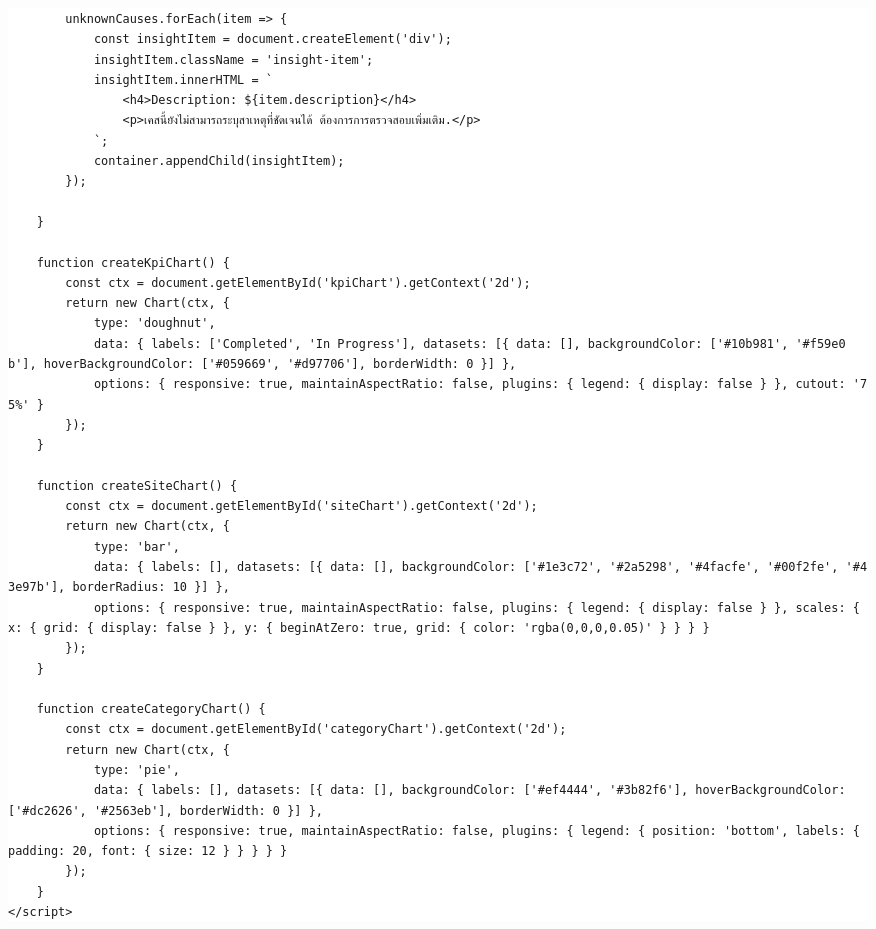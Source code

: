            unknownCauses.forEach(item => {
                const insightItem = document.createElement('div');
                insightItem.className = 'insight-item';
                insightItem.innerHTML = `
                    <h4>Description: ${item.description}</h4>
                    <p>เคสนี้ยังไม่สามารถระบุสาเหตุที่ชัดเจนได้ ต้องการการตรวจสอบเพิ่มเติม.</p>
                `;
                container.appendChild(insightItem);
            });

        }

        function createKpiChart() {
            const ctx = document.getElementById('kpiChart').getContext('2d');
            return new Chart(ctx, {
                type: 'doughnut',
                data: { labels: ['Completed', 'In Progress'], datasets: [{ data: [], backgroundColor: ['#10b981', '#f59e0b'], hoverBackgroundColor: ['#059669', '#d97706'], borderWidth: 0 }] },
                options: { responsive: true, maintainAspectRatio: false, plugins: { legend: { display: false } }, cutout: '75%' }
            });
        }

        function createSiteChart() {
            const ctx = document.getElementById('siteChart').getContext('2d');
            return new Chart(ctx, {
                type: 'bar',
                data: { labels: [], datasets: [{ data: [], backgroundColor: ['#1e3c72', '#2a5298', '#4facfe', '#00f2fe', '#43e97b'], borderRadius: 10 }] },
                options: { responsive: true, maintainAspectRatio: false, plugins: { legend: { display: false } }, scales: { x: { grid: { display: false } }, y: { beginAtZero: true, grid: { color: 'rgba(0,0,0,0.05)' } } } }
            });
        }

        function createCategoryChart() {
            const ctx = document.getElementById('categoryChart').getContext('2d');
            return new Chart(ctx, {
                type: 'pie',
                data: { labels: [], datasets: [{ data: [], backgroundColor: ['#ef4444', '#3b82f6'], hoverBackgroundColor: ['#dc2626', '#2563eb'], borderWidth: 0 }] },
                options: { responsive: true, maintainAspectRatio: false, plugins: { legend: { position: 'bottom', labels: { padding: 20, font: { size: 12 } } } } }
            });
        }
    </script>
</body>
</html>
